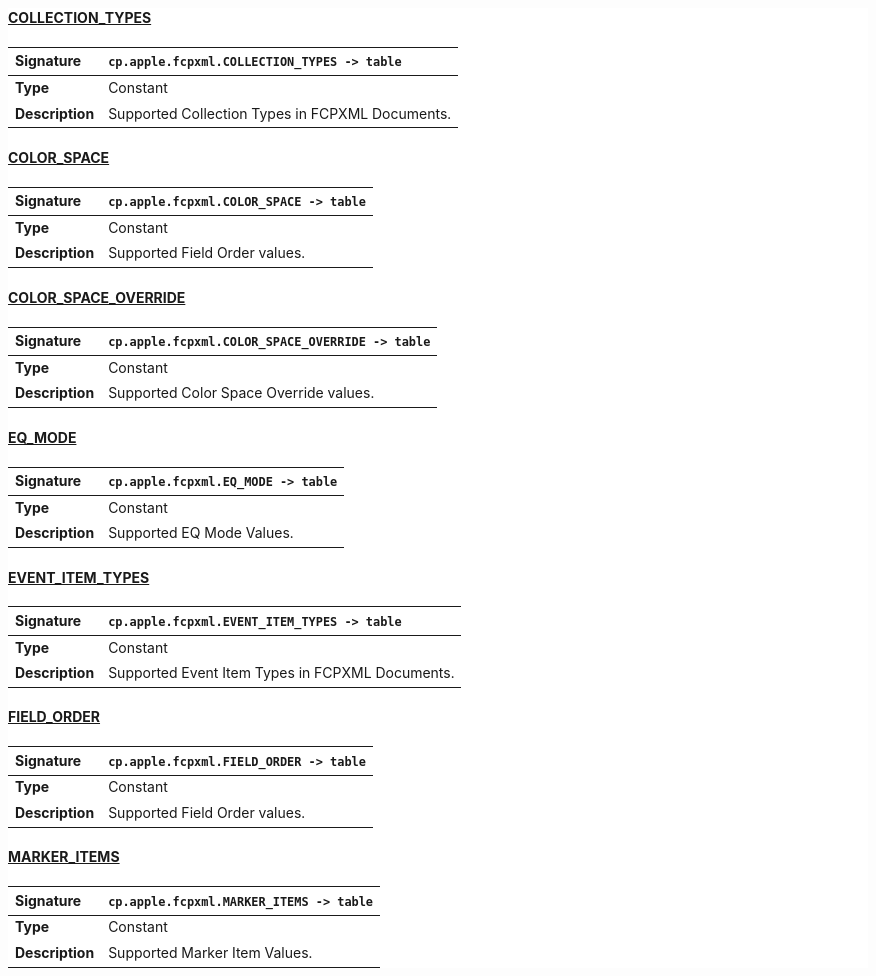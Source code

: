 #### [COLLECTION_TYPES](#collection_types)
| <span style="float: left;">**Signature**</span> | <span style="float: left;">`cp.apple.fcpxml.COLLECTION_TYPES -> table` </span>                                                          |
| -----------------------------------------------------|---------------------------------------------------------------------------------------------------------|
| **Type**                                             | Constant |
| **Description**                                      | Supported Collection Types in FCPXML Documents. |

#### [COLOR_SPACE](#color_space)
| <span style="float: left;">**Signature**</span> | <span style="float: left;">`cp.apple.fcpxml.COLOR_SPACE -> table` </span>                                                          |
| -----------------------------------------------------|---------------------------------------------------------------------------------------------------------|
| **Type**                                             | Constant |
| **Description**                                      | Supported Field Order values. |

#### [COLOR_SPACE_OVERRIDE](#color_space_override)
| <span style="float: left;">**Signature**</span> | <span style="float: left;">`cp.apple.fcpxml.COLOR_SPACE_OVERRIDE -> table` </span>                                                          |
| -----------------------------------------------------|---------------------------------------------------------------------------------------------------------|
| **Type**                                             | Constant |
| **Description**                                      | Supported Color Space Override values. |

#### [EQ_MODE](#eq_mode)
| <span style="float: left;">**Signature**</span> | <span style="float: left;">`cp.apple.fcpxml.EQ_MODE -> table` </span>                                                          |
| -----------------------------------------------------|---------------------------------------------------------------------------------------------------------|
| **Type**                                             | Constant |
| **Description**                                      | Supported EQ Mode Values. |

#### [EVENT_ITEM_TYPES](#event_item_types)
| <span style="float: left;">**Signature**</span> | <span style="float: left;">`cp.apple.fcpxml.EVENT_ITEM_TYPES -> table` </span>                                                          |
| -----------------------------------------------------|---------------------------------------------------------------------------------------------------------|
| **Type**                                             | Constant |
| **Description**                                      | Supported Event Item Types in FCPXML Documents. |

#### [FIELD_ORDER](#field_order)
| <span style="float: left;">**Signature**</span> | <span style="float: left;">`cp.apple.fcpxml.FIELD_ORDER -> table` </span>                                                          |
| -----------------------------------------------------|---------------------------------------------------------------------------------------------------------|
| **Type**                                             | Constant |
| **Description**                                      | Supported Field Order values. |

#### [MARKER_ITEMS](#marker_items)
| <span style="float: left;">**Signature**</span> | <span style="float: left;">`cp.apple.fcpxml.MARKER_ITEMS -> table` </span>                                                          |
| -----------------------------------------------------|---------------------------------------------------------------------------------------------------------|
| **Type**                                             | Constant |
| **Description**                                      | Supported Marker Item Values. |
